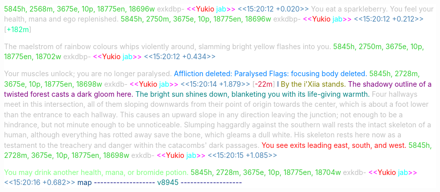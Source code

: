 </font><font color="#32CD32">5845h, 2568m, 3675e, 10p, 18775en, 18696w</font><font color="#C0C0C0"> exkdbp-</font><font color="#FF00FF"> &lt;&lt;</font><font color="#FF0000">Yukio </font><font color="#00FFFF">jab</font><font color="#FF00FF">&gt;&gt;</font><font color="#4682B4"> &lt;&lt;15:20:12 +0.020&gt;&gt;
</font><font color="#C0C0C0">You eat a sparkleberry.
You feel your health, mana and ego replenished.
</font><font color="#32CD32">5845h, 2750m, 3675e, 10p, 18775en, 18696w</font><font color="#C0C0C0"> exkdbp-</font><font color="#FF00FF"> &lt;&lt;</font><font color="#FF0000">Yukio </font><font color="#00FFFF">jab</font><font color="#FF00FF">&gt;&gt;</font><font color="#4682B4"> &lt;&lt;15:20:12 +0.212&gt;&gt;</font><font color="#C0C0C0"> [</font><font color="#00FA9A">+182m</font><font color="#C0C0C0">]

The maelstrom of rainbow colours whips violently around, slamming bright yellow flashes into you.
</font><font color="#32CD32">5845h, 2750m, 3675e, 10p, 18775en, 18702w</font><font color="#C0C0C0"> exkdbp-</font><font color="#FF00FF"> &lt;&lt;</font><font color="#FF0000">Yukio </font><font color="#00FFFF">jab</font><font color="#FF00FF">&gt;&gt;</font><font color="#4682B4"> &lt;&lt;15:20:12 +0.434&gt;&gt;

</font><font color="#C0C0C0">Your muscles unlock; you are no longer paralysed.
</font><font color="#0080FF">Affliction deleted: Paralysed
Flags: focusing body deleted.
</font><font color="#32CD32">5845h, 2728m, 3675e, 10p, 18775en, 18698w</font><font color="#C0C0C0"> exkdb-</font><font color="#FF00FF"> &lt;&lt;</font><font color="#FF0000">Yukio </font><font color="#00FFFF">jab</font><font color="#FF00FF">&gt;&gt;</font><font color="#4682B4"> &lt;&lt;15:20:14 +1.879&gt;&gt;</font><font color="#C0C0C0"> [</font><font color="#DC143C">-22m</font><font color="#C0C0C0">]
</font><font color="#004080">l
</font><font color="#808000">By the i'Xiia stands.
</font><font color="#800080">The shadowy outline of a twisted forest casts a dark gloom here.</font><font color="#008080"> The bright sun shines down, blanketing you with its
 life-giving warmth.</font><font color="#C0C0C0"> Four hallways meet in this intersection, all of them sloping downwards from their point of origin
 towards the center, which is about a foot lower than the entrance to each hallway. This causes an upward slope in any
 direction leaving the junction; not enough to be a hindrance, but not minute enough to be unnoticeable. Slumping
 haggardly against the southern wall rests the intact skeleton of a human, although everything has rotted away save the
 bone, which gleams a dull white. His skeleton rests here now as a testament to the treachery and danger within the
 catacombs' dark passages.
</font><font color="#FF1414">You see exits leading east, south, and west.
</font><font color="#32CD32">5845h, 2728m, 3675e, 10p, 18775en, 18698w</font><font color="#C0C0C0"> exkdb-</font><font color="#FF00FF"> &lt;&lt;</font><font color="#FF0000">Yukio </font><font color="#00FFFF">jab</font><font color="#FF00FF">&gt;&gt;</font><font color="#4682B4"> &lt;&lt;15:20:15 +1.085&gt;&gt;

</font><font color="#80FF80">You may drink another health, mana, or bromide potion.
</font><font color="#32CD32">5845h, 2728m, 3675e, 10p, 18775en, 18704w</font><font color="#C0C0C0"> exkdb-</font><font color="#FF00FF"> &lt;&lt;</font><font color="#FF0000">Yukio </font><font color="#00FFFF">jab</font><font color="#FF00FF">&gt;&gt;</font><font color="#4682B4"> &lt;&lt;15:20:16 +0.682&gt;&gt;
</font><font color="#004080">map
</font><font color="#000080">-------------------</font><font color="#008080"> v8945</font><font color="#000080"> -------------------
</font><font color="#C0C0C0">                                             
                                             